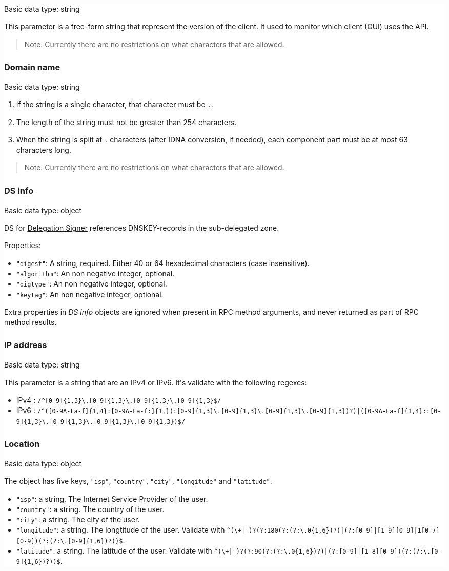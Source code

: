 Basic data type: string

This parameter is a free-form string that represent the version of the client. It used to monitor which client (GUI) uses the API.

> Note: Currently there are no restrictions on what characters that are allowed.


### Domain name

Basic data type: string

1. If the string is a single character, that character must be `.`.

2. The length of the string must not be greater than 254 characters.

3. When the string is split at `.` characters (after IDNA conversion,
   if needed), each component part must be at most 63 characters long.

> Note: Currently there are no restrictions on what characters that are allowed.


### DS info

Basic data type: object

DS for [Delegation Signer](https://tools.ietf.org/html/rfc4034) references DNSKEY-records in the sub-delegated zone.

Properties:
* `"digest"`: A string, required. Either 40 or 64 hexadecimal characters (case insensitive).
* `"algorithm"`: An non negative integer, optional.
* `"digtype"`: An non negative integer, optional.
* `"keytag"`: An non negative integer, optional.

Extra properties in *DS info* objects are ignored when present in RPC method arguments, and never returned as part of RPC method results.


### IP address

Basic data type: string

This parameter is a string that are an IPv4 or IPv6. It's validate with the following regexes:
 - IPv4 : `/^[0-9]{1,3}\.[0-9]{1,3}\.[0-9]{1,3}\.[0-9]{1,3}$/`
 - IPv6 : `/^([0-9A-Fa-f]{1,4}:[0-9A-Fa-f:]{1,}(:[0-9]{1,3}\.[0-9]{1,3}\.[0-9]{1,3}\.[0-9]{1,3})?)|([0-9A-Fa-f]{1,4}::[0-9]{1,3}\.[0-9]{1,3}\.[0-9]{1,3}\.[0-9]{1,3})$/`



### Location 

Basic data type: object

The object has five keys, `"isp"`, `"country"`, `"city"`, `"longitude"`  and `"latitude"`.


* `"isp"`: a string. The Internet Service Provider of the user.
* `"country"`: a string. The country of the user.
* `"city"`: a string. The city of the user.
* `"longitude"`: a string. The longtitude of the user. Validate with `^(\+|-)?(?:180(?:(?:\.0{1,6})?)|(?:[0-9]|[1-9][0-9]|1[0-7][0-9])(?:(?:\.[0-9]{1,6})?))$`.
* `"latitude"`: a string. The latitude of the user. Validate with `^(\+|-)?(?:90(?:(?:\.0{1,6})?)|(?:[0-9]|[1-8][0-9])(?:(?:\.[0-9]{1,6})?))$`.
